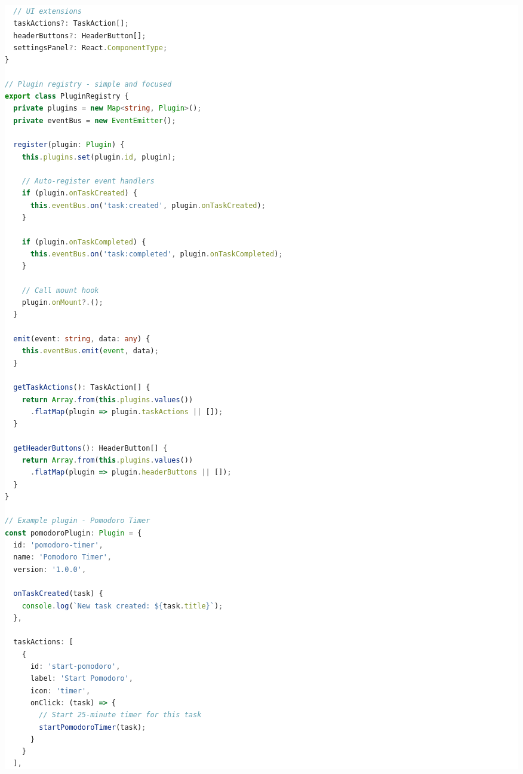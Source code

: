 ```typescript
  // UI extensions
  taskActions?: TaskAction[];
  headerButtons?: HeaderButton[];
  settingsPanel?: React.ComponentType;
}

// Plugin registry - simple and focused
export class PluginRegistry {
  private plugins = new Map<string, Plugin>();
  private eventBus = new EventEmitter();
  
  register(plugin: Plugin) {
    this.plugins.set(plugin.id, plugin);
    
    // Auto-register event handlers
    if (plugin.onTaskCreated) {
      this.eventBus.on('task:created', plugin.onTaskCreated);
    }
    
    if (plugin.onTaskCompleted) {
      this.eventBus.on('task:completed', plugin.onTaskCompleted);
    }
    
    // Call mount hook
    plugin.onMount?.();
  }
  
  emit(event: string, data: any) {
    this.eventBus.emit(event, data);
  }
  
  getTaskActions(): TaskAction[] {
    return Array.from(this.plugins.values())
      .flatMap(plugin => plugin.taskActions || []);
  }
  
  getHeaderButtons(): HeaderButton[] {
    return Array.from(this.plugins.values())
      .flatMap(plugin => plugin.headerButtons || []);
  }
}

// Example plugin - Pomodoro Timer
const pomodoroPlugin: Plugin = {
  id: 'pomodoro-timer',
  name: 'Pomodoro Timer',
  version: '1.0.0',
  
  onTaskCreated(task) {
    console.log(`New task created: ${task.title}`);
  },
  
  taskActions: [
    {
      id: 'start-pomodoro',
      label: 'Start Pomodoro',
      icon: 'timer',
      onClick: (task) => {
        // Start 25-minute timer for this task
        startPomodoroTimer(task);
      }
    }
  ],
```